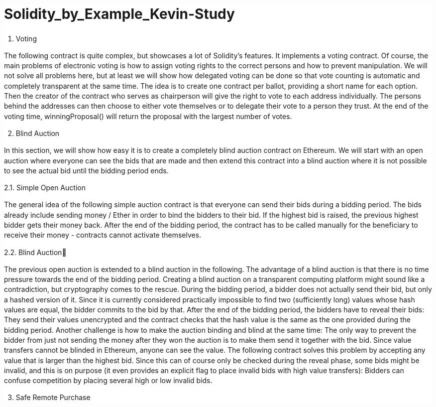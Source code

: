 # Solidity_by_Example_Kevin-Study
1. Voting
   
The following contract is quite complex, but showcases a lot of Solidity’s features. It implements a voting contract. Of course, the main problems of electronic voting is how to assign voting rights to the correct persons and how to prevent manipulation. We will not solve all problems here, but at least we will show how delegated voting can be done so that vote counting is automatic and completely transparent at the same time.
The idea is to create one contract per ballot, providing a short name for each option. Then the creator of the contract who serves as chairperson will give the right to vote to each address individually.
The persons behind the addresses can then choose to either vote themselves or to delegate their vote to a person they trust.
At the end of the voting time, winningProposal() will return the proposal with the largest number of votes.

2. Blind Auction

In this section, we will show how easy it is to create a completely blind auction contract on Ethereum. We will start with an open auction where everyone can see the bids that are made and then extend this contract into a blind auction where it is not possible to see the actual bid until the bidding period ends.

2.1. Simple Open Auction

The general idea of the following simple auction contract is that everyone can send their bids during a bidding period. The bids already include sending money / Ether in order to bind the bidders to their bid. If the highest bid is raised, the previous highest bidder gets their money back. After the end of the bidding period, the contract has to be called manually for the beneficiary to receive their money - contracts cannot activate themselves.

2.2. Blind Auction

The previous open auction is extended to a blind auction in the following. The advantage of a blind auction is that there is no time pressure towards the end of the bidding period. Creating a blind auction on a transparent computing platform might sound like a contradiction, but cryptography comes to the rescue.
During the bidding period, a bidder does not actually send their bid, but only a hashed version of it. Since it is currently considered practically impossible to find two (sufficiently long) values whose hash values are equal, the bidder commits to the bid by that. After the end of the bidding period, the bidders have to reveal their bids: They send their values unencrypted and the contract checks that the hash value is the same as the one provided during the bidding period.
Another challenge is how to make the auction binding and blind at the same time: The only way to prevent the bidder from just not sending the money after they won the auction is to make them send it together with the bid. Since value transfers cannot be blinded in Ethereum, anyone can see the value.
The following contract solves this problem by accepting any value that is larger than the highest bid. Since this can of course only be checked during the reveal phase, some bids might be invalid, and this is on purpose (it even provides an explicit flag to place invalid bids with high value transfers): Bidders can confuse competition by placing several high or low invalid bids.

3. Safe Remote Purchase
